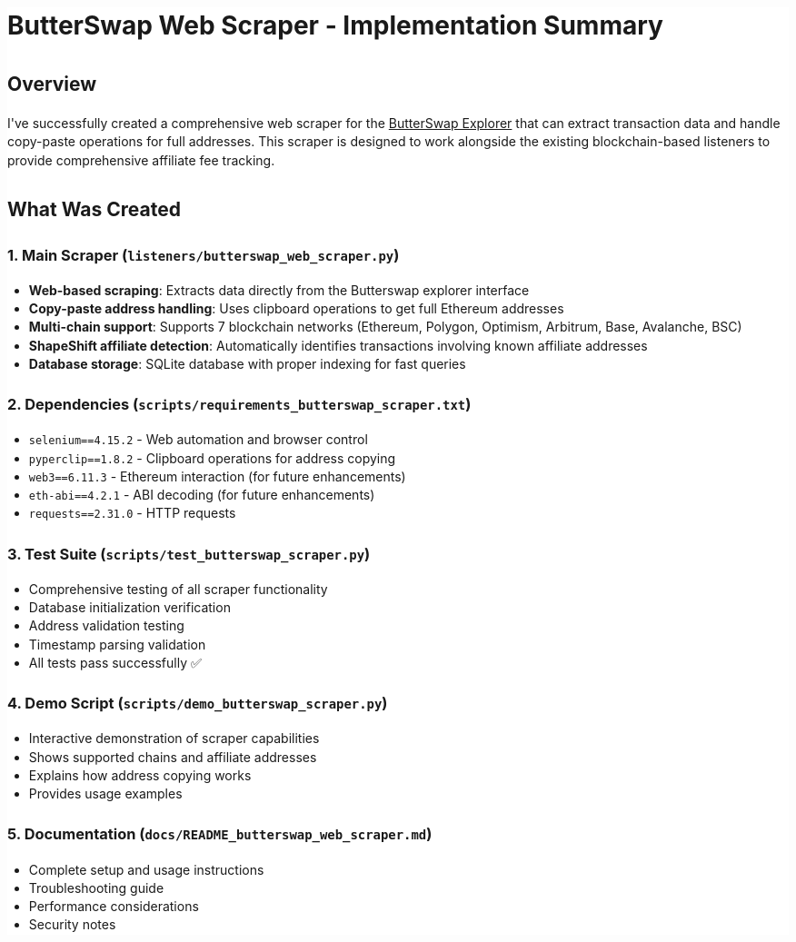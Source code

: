 # ButterSwap Web Scraper - Implementation Summary

## Overview

I've successfully created a comprehensive web scraper for the [ButterSwap Explorer](https://explorer.butterswap.io/en) that can extract transaction data and handle copy-paste operations for full addresses. This scraper is designed to work alongside the existing blockchain-based listeners to provide comprehensive affiliate fee tracking.

## What Was Created

### 1. **Main Scraper** (`listeners/butterswap_web_scraper.py`)
- **Web-based scraping**: Extracts data directly from the Butterswap explorer interface
- **Copy-paste address handling**: Uses clipboard operations to get full Ethereum addresses
- **Multi-chain support**: Supports 7 blockchain networks (Ethereum, Polygon, Optimism, Arbitrum, Base, Avalanche, BSC)
- **ShapeShift affiliate detection**: Automatically identifies transactions involving known affiliate addresses
- **Database storage**: SQLite database with proper indexing for fast queries

### 2. **Dependencies** (`scripts/requirements_butterswap_scraper.txt`)
- `selenium==4.15.2` - Web automation and browser control
- `pyperclip==1.8.2` - Clipboard operations for address copying
- `web3==6.11.3` - Ethereum interaction (for future enhancements)
- `eth-abi==4.2.1` - ABI decoding (for future enhancements)
- `requests==2.31.0` - HTTP requests

### 3. **Test Suite** (`scripts/test_butterswap_scraper.py`)
- Comprehensive testing of all scraper functionality
- Database initialization verification
- Address validation testing
- Timestamp parsing validation
- All tests pass successfully ✅

### 4. **Demo Script** (`scripts/demo_butterswap_scraper.py`)
- Interactive demonstration of scraper capabilities
- Shows supported chains and affiliate addresses
- Explains how address copying works
- Provides usage examples

### 5. **Documentation** (`docs/README_butterswap_web_scraper.md`)
- Complete setup and usage instructions
- Troubleshooting guide
- Performance considerations
- Security notes
